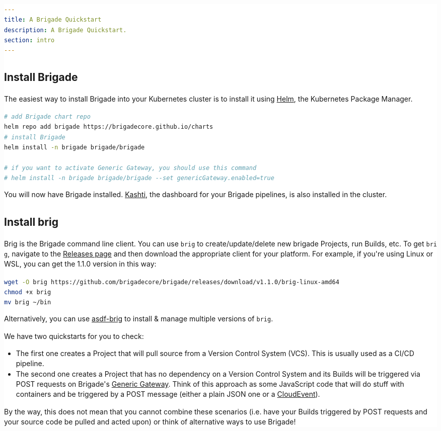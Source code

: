 ```yaml
---
title: A Brigade Quickstart
description: A Brigade Quickstart.
section: intro
---
```


## Install Brigade

The easiest way to install Brigade into your Kubernetes cluster is to install it using [Helm](https://helm.sh/), the Kubernetes Package Manager.

```bash
# add Brigade chart repo
helm repo add brigade https://brigadecore.github.io/charts
# install Brigade
helm install -n brigade brigade/brigade

# if you want to activate Generic Gateway, you should use this command
# helm install -n brigade brigade/brigade --set genericGateway.enabled=true
```

You will now have Brigade installed. [Kashti](https://github.com/brigadecore/kashti), the dashboard for your Brigade pipelines, is also installed in the cluster.

## Install brig

Brig is the Brigade command line client. You can use `brig` to create/update/delete new brigade Projects, run Builds, etc. To get `brig`, navigate to the [Releases page](https://github.com/brigadecore/brigade/releases/) and then download the appropriate client for your platform. For example, if you're using Linux or WSL, you can get the 1.1.0 version in this way:

```bash
wget -O brig https://github.com/brigadecore/brigade/releases/download/v1.1.0/brig-linux-amd64
chmod +x brig
mv brig ~/bin
```

Alternatively, you can use [asdf-brig](https://github.com/Ibotta/asdf-brig) to install & manage multiple versions of `brig`.

We have two quickstarts for you to check:

- The first one creates a Project that will pull source from a Version Control System (VCS). This is usually used as a CI/CD pipeline.
- The second one creates a Project that has no dependency on a Version Control System and its Builds will be triggered via POST requests on Brigade's [Generic Gateway](https://docs.brigade.sh/topics/genericgateway/). Think of this approach as some JavaScript code that will do stuff with containers and be triggered by a POST message (either a plain JSON one or a [CloudEvent](https://cloudevents.io/)).

By the way, this does not mean that you cannot combine these scenarios (i.e. have your Builds triggered by POST requests and your source code be pulled and acted upon) or think of alternative ways to use Brigade!

